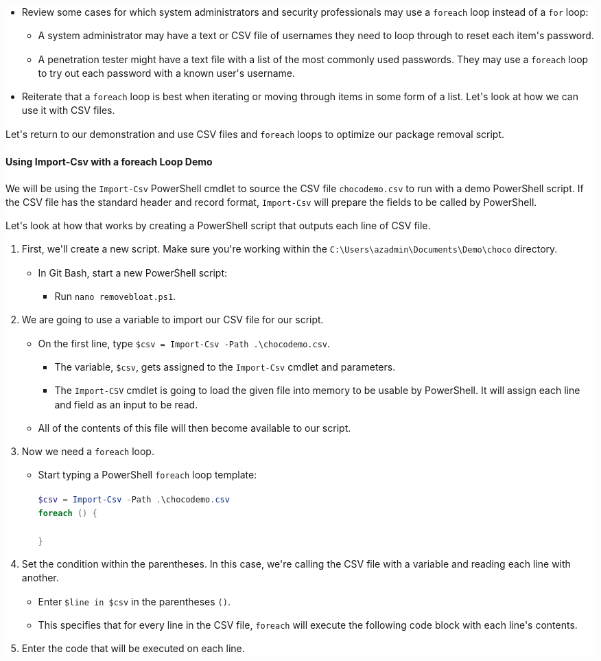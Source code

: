 - Review some cases for which system administrators and security professionals may use a `foreach` loop instead of a `for` loop:

  - A system administrator may have a text or CSV file of usernames they need to loop through to reset each item's password.

  - A penetration tester might have a text file with a list of the most commonly used passwords. They may use a `foreach` loop to try out each password with a known user's username.

- Reiterate that a `foreach` loop is best when iterating or moving through items in some form of a list. Let's look at how we can use it with CSV files.

Let's return to our demonstration and use CSV files and `foreach` loops to optimize our package removal script.

#### Using Import-Csv with a foreach Loop Demo

We will be using the `Import-Csv` PowerShell cmdlet to source the CSV file `chocodemo.csv` to run with a demo PowerShell script. If the CSV file has the standard header and record format, `Import-Csv` will prepare the fields to be called by PowerShell.

Let's look at how that works by creating a PowerShell script that outputs each line of CSV file.

1. First, we'll create a new script. Make sure you're working within the `C:\Users\azadmin\Documents\Demo\choco` directory.

    - In Git Bash, start a new PowerShell script: 
    
      - Run `nano removebloat.ps1`. 

2. We are going to use a variable to import our CSV file for our script.

    - On the first line, type `$csv = Import-Csv -Path .\chocodemo.csv`.

      - The variable, `$csv`, gets assigned to the `Import-Csv` cmdlet and parameters.

      - The `Import-CSV` cmdlet is going to load the given file into memory to be usable by PowerShell. It will assign each line and field as an input to be read. 

   - All of the contents of this file will then become available to our script. 

3. Now we need a `foreach` loop.

    - Start typing a PowerShell `foreach` loop template:

      ```PowerShell
      $csv = Import-Csv -Path .\chocodemo.csv
      foreach () {

      }
      ```

4. Set the condition within the parentheses. In this case, we're calling the CSV file with a variable and reading each line with another.

    - Enter `$line in $csv` in the parentheses `()`.

    - This specifies that for every line in the CSV file, `foreach` will execute the following code block with each line's contents.

5. Enter the code that will be executed on each line.
